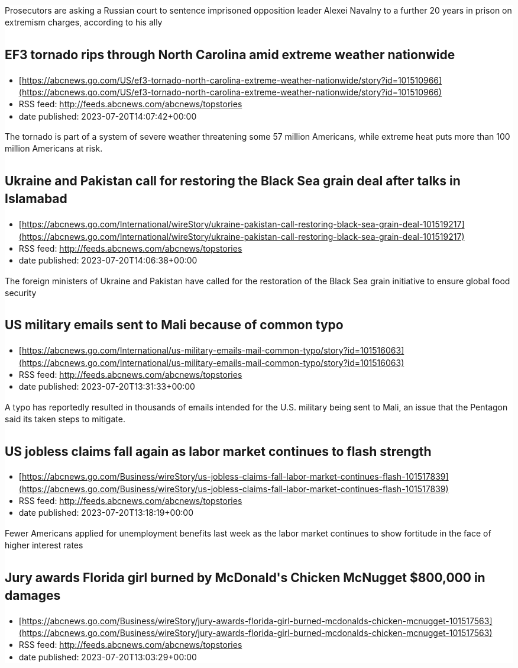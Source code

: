 Prosecutors are asking a Russian court to sentence imprisoned opposition leader Alexei Navalny to a further 20 years in prison on extremism charges, according to his ally

## EF3 tornado rips through North Carolina amid extreme weather nationwide
 - [https://abcnews.go.com/US/ef3-tornado-north-carolina-extreme-weather-nationwide/story?id=101510966](https://abcnews.go.com/US/ef3-tornado-north-carolina-extreme-weather-nationwide/story?id=101510966)
 - RSS feed: http://feeds.abcnews.com/abcnews/topstories
 - date published: 2023-07-20T14:07:42+00:00

The tornado is part of a system of severe weather threatening some 57 million Americans, while extreme heat puts more than 100 million Americans at risk.

## Ukraine and Pakistan call for restoring the Black Sea grain deal after talks in Islamabad
 - [https://abcnews.go.com/International/wireStory/ukraine-pakistan-call-restoring-black-sea-grain-deal-101519217](https://abcnews.go.com/International/wireStory/ukraine-pakistan-call-restoring-black-sea-grain-deal-101519217)
 - RSS feed: http://feeds.abcnews.com/abcnews/topstories
 - date published: 2023-07-20T14:06:38+00:00

The foreign ministers of Ukraine and Pakistan have called for the restoration of the Black Sea grain initiative to ensure global food security

## US military emails sent to Mali because of common typo
 - [https://abcnews.go.com/International/us-military-emails-mail-common-typo/story?id=101516063](https://abcnews.go.com/International/us-military-emails-mail-common-typo/story?id=101516063)
 - RSS feed: http://feeds.abcnews.com/abcnews/topstories
 - date published: 2023-07-20T13:31:33+00:00

A typo has reportedly resulted in thousands of emails intended for the U.S. military being sent to Mali, an issue that the Pentagon said its taken steps to mitigate.

## US jobless claims fall again as labor market continues to flash strength
 - [https://abcnews.go.com/Business/wireStory/us-jobless-claims-fall-labor-market-continues-flash-101517839](https://abcnews.go.com/Business/wireStory/us-jobless-claims-fall-labor-market-continues-flash-101517839)
 - RSS feed: http://feeds.abcnews.com/abcnews/topstories
 - date published: 2023-07-20T13:18:19+00:00

Fewer Americans applied for unemployment benefits last week as the labor market continues to show fortitude in the face of higher interest rates

## Jury awards Florida girl burned by McDonald's Chicken McNugget $800,000 in damages
 - [https://abcnews.go.com/Business/wireStory/jury-awards-florida-girl-burned-mcdonalds-chicken-mcnugget-101517563](https://abcnews.go.com/Business/wireStory/jury-awards-florida-girl-burned-mcdonalds-chicken-mcnugget-101517563)
 - RSS feed: http://feeds.abcnews.com/abcnews/topstories
 - date published: 2023-07-20T13:03:29+00:00
